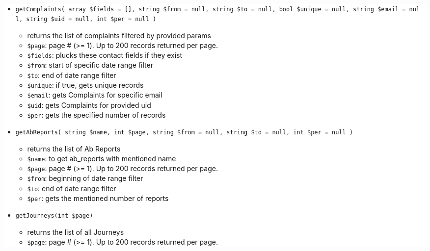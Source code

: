  - `getComplaints(
        array $fields = [],
        string $from = null,
        string $to = null,
        bool $unique = null,
        string $email = null,
        string $uid = null,
        int $per = null
    )`
   * returns the list of complaints filtered by provided params
   * `$page`: page # (>= 1). Up to 200 records returned per page.
   * `$fields`: plucks these contact fields if they exist
   * `$from`: start of specific date range filter
   * `$to`: end of date range filter
   * `$unique`: if true, gets unique records
   * `$email`: gets Complaints for specific email
   * `$uid`: gets Complaints for provided uid
   * `$per`: gets the specified number of records

 - `getAbReports(
        string $name,
        int $page,
        string $from = null,
        string $to = null,
        int $per = null
    )`
   * returns the list of Ab Reports
   * `$name`: to get ab_reports with mentioned name
   * `$page`: page # (>= 1). Up to 200 records returned per page.
   * `$from`: beginning of date range filter
   * `$to`: end of date range filter
   * `$per`: gets the mentioned number of reports

 - `getJourneys(int $page)`
   * returns the list of all Journeys
   * `$page`: page # (>= 1). Up to 200 records returned per page.
